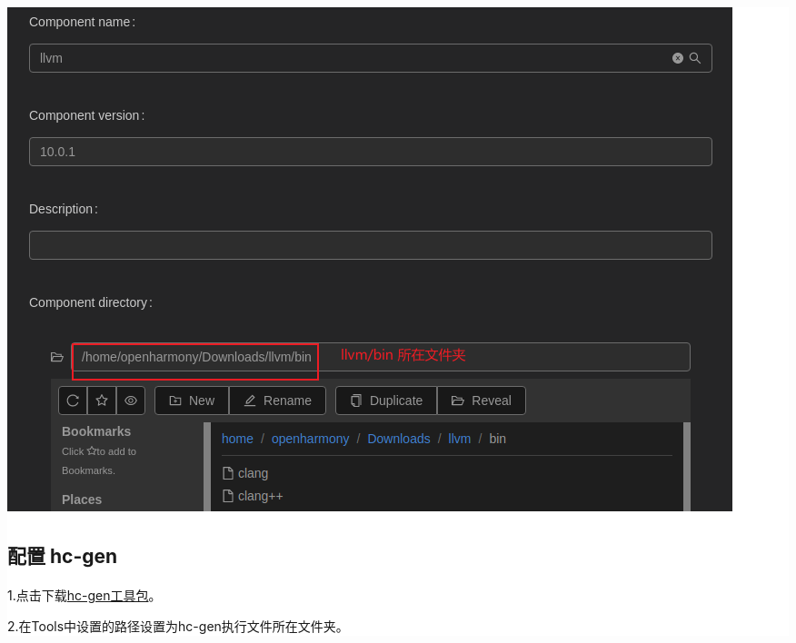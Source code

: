 ![](figures/zh-cn_image_0000001225987164.png)

## 配置 hc-gen<a name="section4384439203219"></a>

1.点击下载[hc-gen工具包](https://repo.huaweicloud.com/harmonyos/compiler/hc-gen/0.65/linux/hc-gen-0.65-linux.tar)。

2.在Tools中设置的路径设置为hc-gen执行文件所在文件夹。
